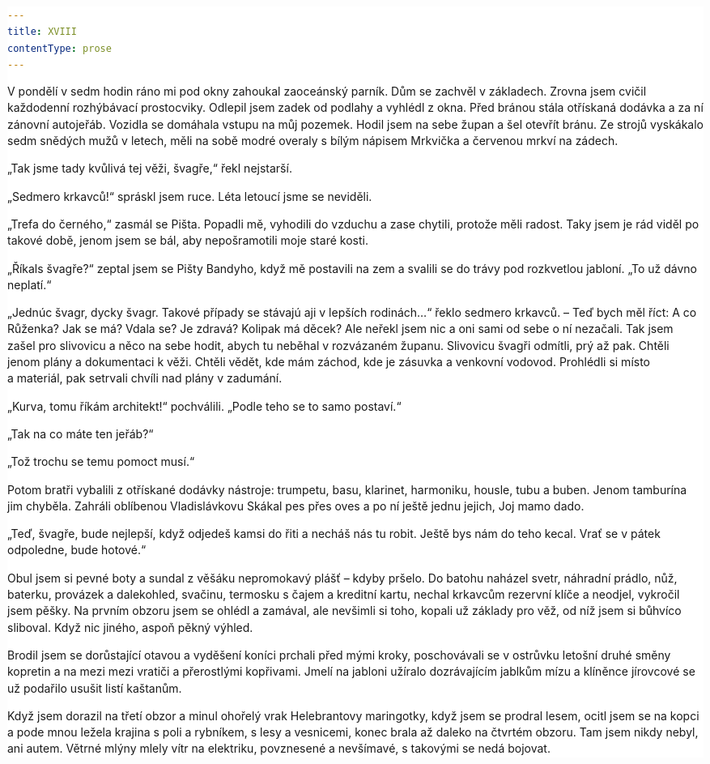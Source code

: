 ```yaml
---
title: XVIII
contentType: prose
---
```


<section>

V pondělí v sedm hodin ráno mi pod okny zahoukal zaoceánský parník. Dům se zachvěl v základech. Zrovna jsem cvičil každodenní rozhýbávací prostocviky. Odlepil jsem zadek od podlahy a vyhlédl z okna. Před bránou stála otřískaná dodávka a za ní zánovní autojeřáb. Vozidla se domáhala vstupu na můj pozemek. Hodil jsem na sebe župan a šel otevřít bránu. Ze strojů vyskákalo sedm snědých mužů v letech, měli na sobě modré overaly s bílým nápisem Mrkvička a červenou mrkví na zádech.

„Tak jsme tady kvůlivá tej věži, švagře,“ řekl nejstarší.

„Sedmero krkavců!“ spráskl jsem ruce. Léta letoucí jsme se neviděli.

„Trefa do černého,“ zasmál se Pišta. Popadli mě, vyhodili do vzduchu a zase chytili, protože měli radost. Taky jsem je rád viděl po takové době, jenom jsem se bál, aby nepošramotili moje staré kosti.

„Říkals švagře?“ zeptal jsem se Pišty Bandyho, když mě postavili na zem a svalili se do trávy pod rozkvetlou jabloní. „To už dávno neplatí.“

„Jednúc švagr, dycky švagr. Takové případy se stávajú aji v lepších rodinách…“ řeklo sedmero krkavců. – Teď bych měl říct: A co Růženka? Jak se má? Vdala se? Je zdravá? Kolipak má děcek? Ale neřekl jsem nic a oni sami od sebe o ní nezačali. Tak jsem zašel pro slivovicu a něco na sebe hodit, abych tu neběhal v rozvázaném županu. Slivovicu švagři odmítli, prý až pak. Chtěli jenom plány a dokumentaci k věži. Chtěli vědět, kde mám záchod, kde je zásuvka a venkovní vodovod. Prohlédli si místo a materiál, pak setrvali chvíli nad plány v zadumání.

„Kurva, tomu říkám architekt!“ pochválili. „Podle teho se to samo postaví.“

„Tak na co máte ten jeřáb?“

„Tož trochu se temu pomoct musí.“

Potom bratři vybalili z otřískané dodávky nástroje: trumpetu, basu, klarinet, harmoniku, housle, tubu a buben. Jenom tamburína jim chyběla. Zahráli oblíbenou Vladislávkovu Skákal pes přes oves a po ní ještě jednu jejich, Joj mamo dado.

„Teď, švagře, bude nejlepší, když odjedeš kamsi do řiti a necháš nás tu robit. Ještě bys nám do teho kecal. Vrať se v pátek odpoledne, bude hotové.“

Obul jsem si pevné boty a sundal z věšáku nepromokavý plášť – kdyby pršelo. Do batohu naházel svetr, náhradní prádlo, nůž, baterku, provázek a dalekohled, svačinu, termosku s čajem a kreditní kartu, nechal krkavcům rezervní klíče a neodjel, vykročil jsem pěšky. Na prvním obzoru jsem se ohlédl a zamával, ale nevšimli si toho, kopali už základy pro věž, od níž jsem si bůhvíco sliboval. Když nic jiného, aspoň pěkný výhled.

Brodil jsem se dorůstající otavou a vyděšení koníci prchali před mými kroky, poschovávali se v ostrůvku letošní druhé směny kopretin a na mezi mezi vratiči a přerostlými kopřivami. Jmelí na jabloni užíralo dozrávajícím jablkům mízu a klíněnce jírovcové se už podařilo usušit listí kaštanům.

Když jsem dorazil na třetí obzor a minul ohořelý vrak Hele­brantovy maringotky, když jsem se prodral lesem, ocitl jsem se na kopci a pode mnou ležela krajina s poli a rybníkem, s lesy a vesnicemi, konec brala až daleko na čtvrtém obzoru. Tam jsem nikdy nebyl, ani autem. Větrné mlýny mlely vítr na elektriku, povznesené a nevšímavé, s takovými se nedá bojovat.
